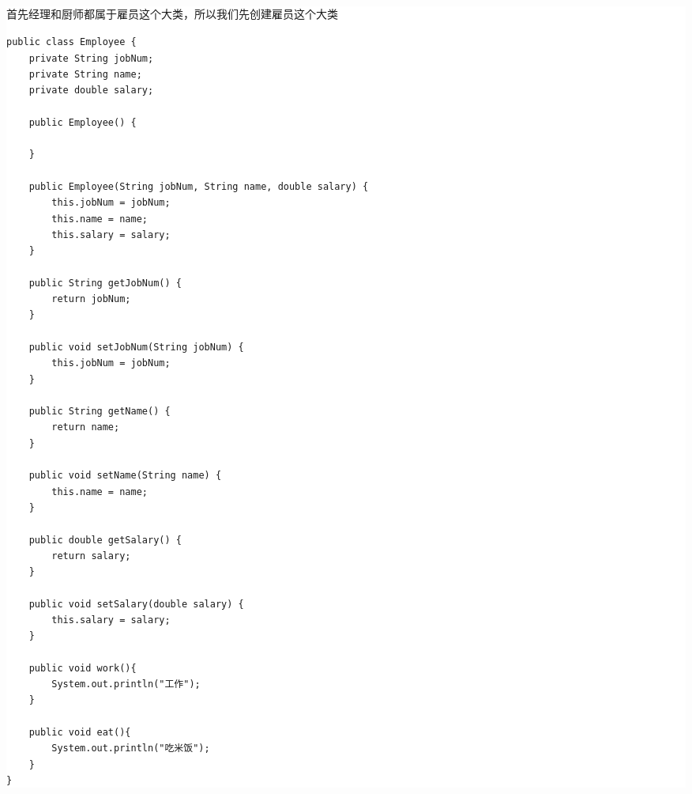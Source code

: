 
首先经理和厨师都属于雇员这个大类，所以我们先创建雇员这个大类
```
public class Employee {  
    private String jobNum;  
    private String name;  
    private double salary;  
  
    public Employee() {  
  
    }  
  
    public Employee(String jobNum, String name, double salary) {  
        this.jobNum = jobNum;  
        this.name = name;  
        this.salary = salary;  
    }  
  
    public String getJobNum() {  
        return jobNum;  
    }  
  
    public void setJobNum(String jobNum) {  
        this.jobNum = jobNum;  
    }  
  
    public String getName() {  
        return name;  
    }  
  
    public void setName(String name) {  
        this.name = name;  
    }  
  
    public double getSalary() {  
        return salary;  
    }  
  
    public void setSalary(double salary) {  
        this.salary = salary;  
    }  
  
    public void work(){  
        System.out.println("工作");  
    }  
  
    public void eat(){  
        System.out.println("吃米饭");  
    }  
}
```
